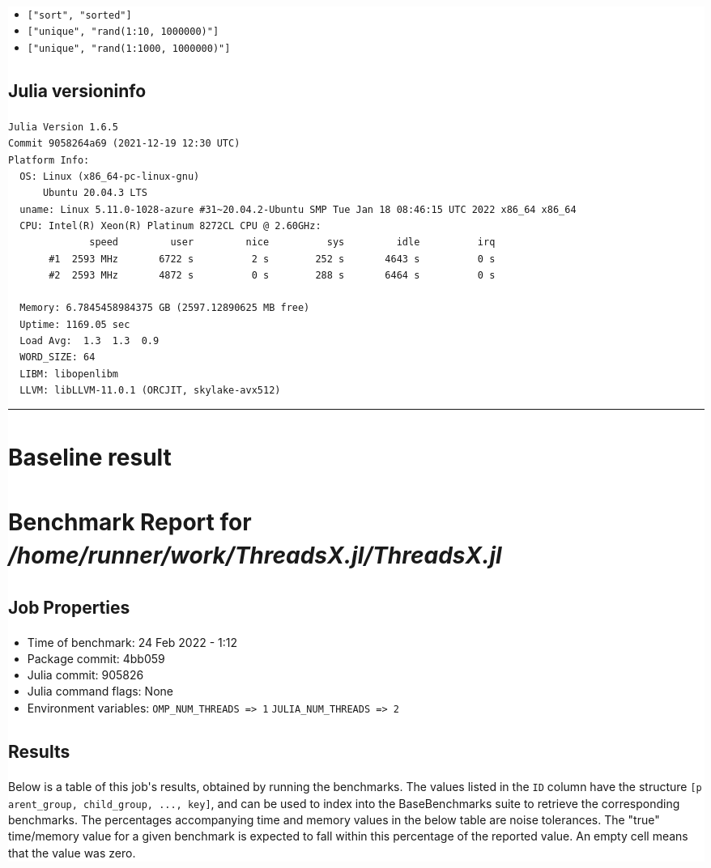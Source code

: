 - `["sort", "sorted"]`
- `["unique", "rand(1:10, 1000000)"]`
- `["unique", "rand(1:1000, 1000000)"]`

## Julia versioninfo
```
Julia Version 1.6.5
Commit 9058264a69 (2021-12-19 12:30 UTC)
Platform Info:
  OS: Linux (x86_64-pc-linux-gnu)
      Ubuntu 20.04.3 LTS
  uname: Linux 5.11.0-1028-azure #31~20.04.2-Ubuntu SMP Tue Jan 18 08:46:15 UTC 2022 x86_64 x86_64
  CPU: Intel(R) Xeon(R) Platinum 8272CL CPU @ 2.60GHz: 
              speed         user         nice          sys         idle          irq
       #1  2593 MHz       6722 s          2 s        252 s       4643 s          0 s
       #2  2593 MHz       4872 s          0 s        288 s       6464 s          0 s
       
  Memory: 6.7845458984375 GB (2597.12890625 MB free)
  Uptime: 1169.05 sec
  Load Avg:  1.3  1.3  0.9
  WORD_SIZE: 64
  LIBM: libopenlibm
  LLVM: libLLVM-11.0.1 (ORCJIT, skylake-avx512)
```

---
# Baseline result
# Benchmark Report for */home/runner/work/ThreadsX.jl/ThreadsX.jl*

## Job Properties
* Time of benchmark: 24 Feb 2022 - 1:12
* Package commit: 4bb059
* Julia commit: 905826
* Julia command flags: None
* Environment variables: `OMP_NUM_THREADS => 1` `JULIA_NUM_THREADS => 2`

## Results
Below is a table of this job's results, obtained by running the benchmarks.
The values listed in the `ID` column have the structure `[parent_group, child_group, ..., key]`, and can be used to
index into the BaseBenchmarks suite to retrieve the corresponding benchmarks.
The percentages accompanying time and memory values in the below table are noise tolerances. The "true"
time/memory value for a given benchmark is expected to fall within this percentage of the reported value.
An empty cell means that the value was zero.
